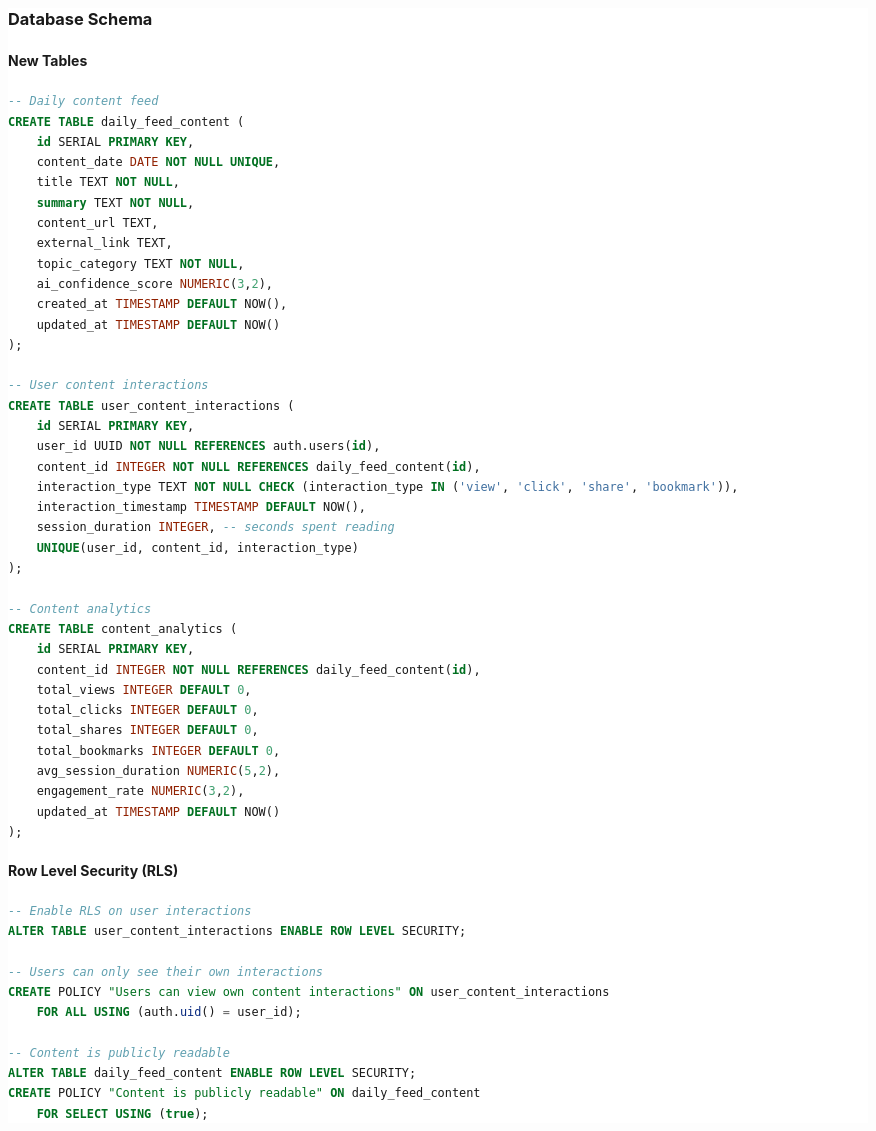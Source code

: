 ### **Database Schema**

#### **New Tables**
```sql
-- Daily content feed
CREATE TABLE daily_feed_content (
    id SERIAL PRIMARY KEY,
    content_date DATE NOT NULL UNIQUE,
    title TEXT NOT NULL,
    summary TEXT NOT NULL,
    content_url TEXT,
    external_link TEXT,
    topic_category TEXT NOT NULL,
    ai_confidence_score NUMERIC(3,2),
    created_at TIMESTAMP DEFAULT NOW(),
    updated_at TIMESTAMP DEFAULT NOW()
);

-- User content interactions
CREATE TABLE user_content_interactions (
    id SERIAL PRIMARY KEY,
    user_id UUID NOT NULL REFERENCES auth.users(id),
    content_id INTEGER NOT NULL REFERENCES daily_feed_content(id),
    interaction_type TEXT NOT NULL CHECK (interaction_type IN ('view', 'click', 'share', 'bookmark')),
    interaction_timestamp TIMESTAMP DEFAULT NOW(),
    session_duration INTEGER, -- seconds spent reading
    UNIQUE(user_id, content_id, interaction_type)
);

-- Content analytics
CREATE TABLE content_analytics (
    id SERIAL PRIMARY KEY,
    content_id INTEGER NOT NULL REFERENCES daily_feed_content(id),
    total_views INTEGER DEFAULT 0,
    total_clicks INTEGER DEFAULT 0,
    total_shares INTEGER DEFAULT 0,
    total_bookmarks INTEGER DEFAULT 0,
    avg_session_duration NUMERIC(5,2),
    engagement_rate NUMERIC(3,2),
    updated_at TIMESTAMP DEFAULT NOW()
);
```

#### **Row Level Security (RLS)**
```sql
-- Enable RLS on user interactions
ALTER TABLE user_content_interactions ENABLE ROW LEVEL SECURITY;

-- Users can only see their own interactions
CREATE POLICY "Users can view own content interactions" ON user_content_interactions
    FOR ALL USING (auth.uid() = user_id);

-- Content is publicly readable
ALTER TABLE daily_feed_content ENABLE ROW LEVEL SECURITY;
CREATE POLICY "Content is publicly readable" ON daily_feed_content
    FOR SELECT USING (true);
```

